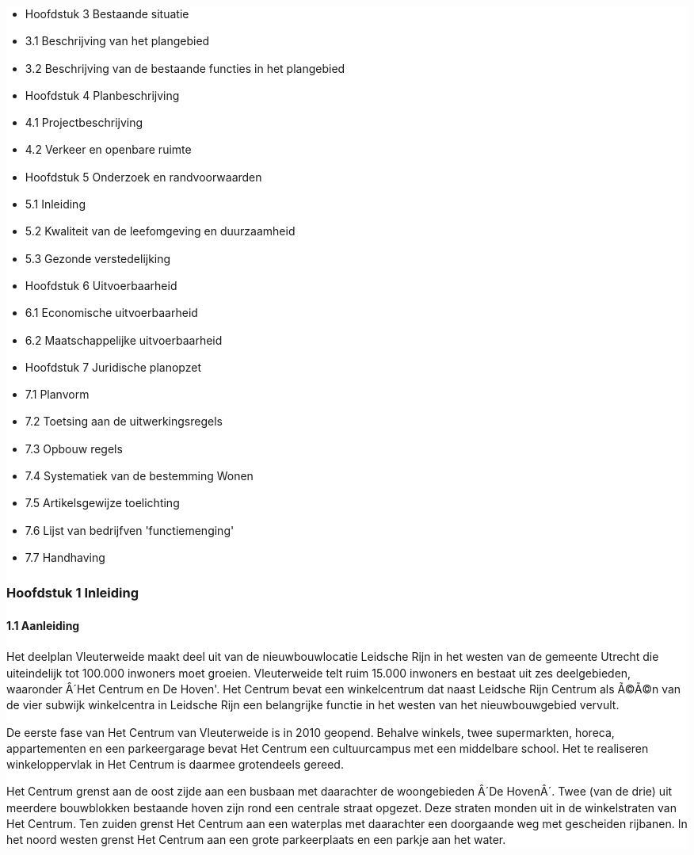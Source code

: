 * Hoofdstuk 3 Bestaande situatie

+ 3\.1 Beschrijving van het plangebied

+ 3\.2 Beschrijving van de bestaande functies in het plangebied

* Hoofdstuk 4 Planbeschrijving

+ 4\.1 Projectbeschrijving

+ 4\.2 Verkeer en openbare ruimte

* Hoofdstuk 5 Onderzoek en randvoorwaarden

+ 5\.1 Inleiding

+ 5\.2 Kwaliteit van de leefomgeving en duurzaamheid

+ 5\.3 Gezonde verstedelijking

* Hoofdstuk 6 Uitvoerbaarheid

+ 6\.1 Economische uitvoerbaarheid

+ 6\.2 Maatschappelijke uitvoerbaarheid

* Hoofdstuk 7 Juridische planopzet

+ 7\.1 Planvorm

+ 7\.2 Toetsing aan de uitwerkingsregels

+ 7\.3 Opbouw regels

+ 7\.4 Systematiek van de bestemming Wonen

+ 7\.5 Artikelsgewijze toelichting

+ 7\.6 Lijst van bedrijfven 'functiemenging'

+ 7\.7 Handhaving

### Hoofdstuk 1 Inleiding

#### 1\.1 Aanleiding

Het deelplan Vleuterweide maakt deel uit van de nieuwbouwlocatie Leidsche Rijn in het westen van de gemeente Utrecht die uiteindelijk tot 100\.000 inwoners moet groeien. Vleuterweide telt ruim 15\.000 inwoners en bestaat uit zes deelgebieden, waaronder Â´Het Centrum en De Hoven'. Het Centrum bevat een winkelcentrum dat naast Leidsche Rijn Centrum als Ã©Ã©n van de vier subwijk winkelcentra in Leidsche Rijn een belangrijke functie in het westen van het nieuwbouwgebied vervult.

De eerste fase van Het Centrum van Vleuterweide is in 2010 geopend. Behalve winkels, twee supermarkten, horeca, appartementen en een parkeergarage bevat Het Centrum een cultuurcampus met een middelbare school. Het te realiseren winkeloppervlak in Het Centrum is daarmee grotendeels gereed.

Het Centrum grenst aan de oost zijde aan een busbaan met daarachter de woongebieden Â´De HovenÂ´. Twee (van de drie) uit meerdere bouwblokken bestaande hoven zijn rond een centrale straat opgezet. Deze straten monden uit in de winkelstraten van Het Centrum. Ten zuiden grenst Het Centrum aan een waterplas met daarachter een doorgaande weg met gescheiden rijbanen. In het noord westen grenst Het Centrum aan een grote parkeerplaats en een parkje aan het water.
